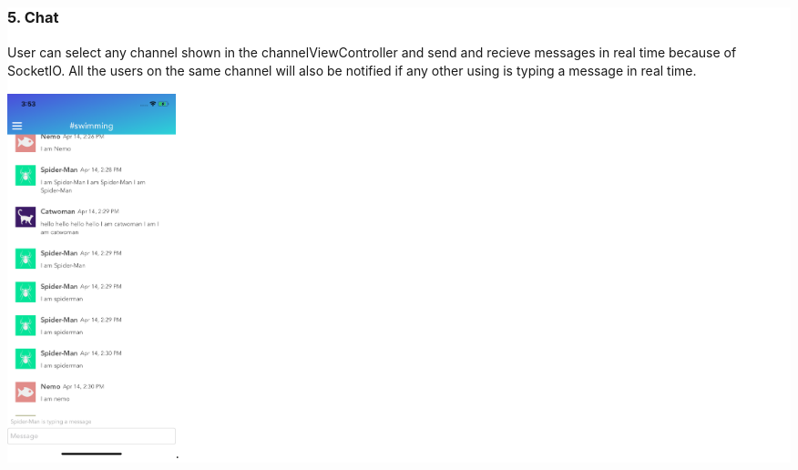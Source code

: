 ### 5. Chat

User can select any channel shown in the channelViewController and send and recieve messages in real time because of SocketIO.
All the users on the same channel will also be notified if any other using is typing a message in real time.

<img src = "/Images/Simulator Screen Shot - iPhone 11 - 2020-04-14 at 15.53.08.png" height=400>.
